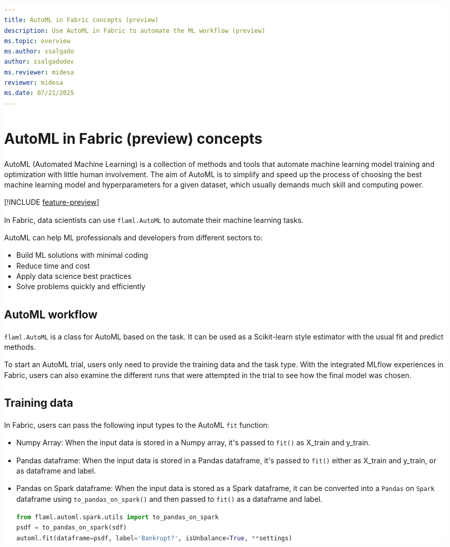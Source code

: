 ```yaml
---
title: AutoML in Fabric concepts (preview)
description: Use AutoML in Fabric to automate the ML workflow (preview)
ms.topic: overview
ms.author: ssalgado
author: ssalgadodev
ms.reviewer: midesa
reviewer: midesa
ms.date: 07/21/2025
---
```


# AutoML in Fabric (preview) concepts

AutoML (Automated Machine Learning) is a collection of methods and tools that automate machine learning model training and optimization with little human involvement. The aim of AutoML is to simplify and speed up the process of choosing the best machine learning model and hyperparameters for a given dataset, which usually demands much skill and computing power.

[!INCLUDE [feature-preview](../includes/feature-preview-note.md)]

In Fabric, data scientists can use `flaml.AutoML` to automate their machine learning tasks.

AutoML can help ML professionals and developers from different sectors to:

- Build ML solutions with minimal coding
- Reduce time and cost
- Apply data science best practices
- Solve problems quickly and efficiently

## AutoML workflow

`flaml.AutoML` is a class for AutoML based on the task. It can be used as a Scikit-learn style estimator with the usual fit and predict methods.

To start an AutoML trial, users only need to provide the training data and the task type. With the integrated MLflow experiences in Fabric, users can also examine the different runs that were attempted in the trial to see how the final model was chosen.

## Training data

In Fabric, users can pass the following input types to the AutoML `fit` function:

- Numpy Array: When the input data is stored in a Numpy array, it's passed to `fit()` as X_train and y_train.
- Pandas dataframe: When the input data is stored in a Pandas dataframe, it's passed to `fit()` either as X_train and y_train, or as dataframe and label.
- Pandas on Spark dataframe: When the input data is stored as a Spark dataframe, it can be converted into a `Pandas` on `Spark` dataframe using `to_pandas_on_spark()` and then passed to `fit()` as a dataframe and label.

    ```python
    from flaml.automl.spark.utils import to_pandas_on_spark
    psdf = to_pandas_on_spark(sdf)
    automl.fit(dataframe=psdf, label='Bankrupt?', isUnbalance=True, **settings)
    ```
